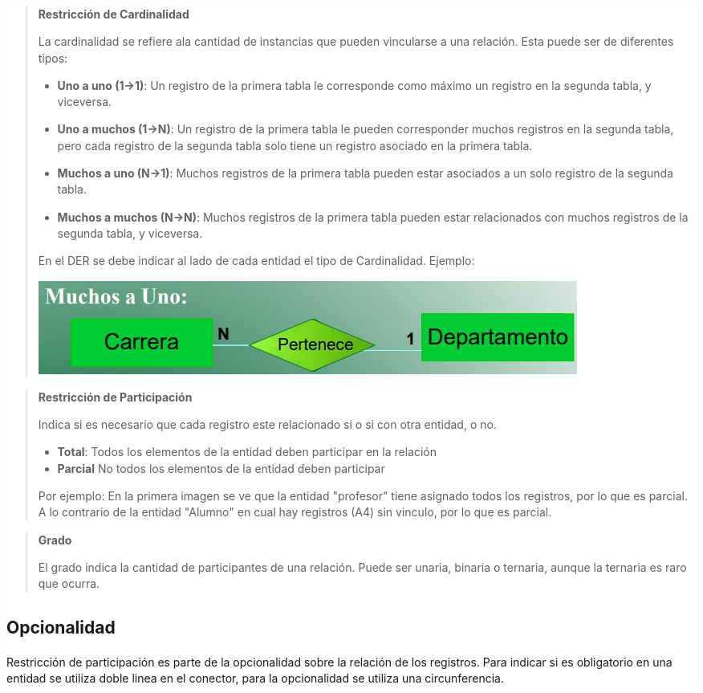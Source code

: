 > **Restricción de Cardinalidad**
> 
> La cardinalidad se refiere ala cantidad de instancias que pueden vincularse a una relación. Esta puede ser de diferentes tipos:
> 
> - **Uno a uno (1→1)**: Un registro de la primera tabla le corresponde como máximo un registro en la segunda tabla, y viceversa.
> 
> - **Uno a muchos (1→N)**: Un registro de la primera tabla le pueden corresponder muchos registros en la segunda tabla, pero cada registro de la segunda tabla solo tiene un registro asociado en la primera tabla.
> 
> - **Muchos a uno (N→1)**: Muchos registros de la primera tabla pueden estar asociados a un solo registro de la segunda tabla.
>
> - **Muchos a muchos (N→N)**: Muchos registros de la primera tabla pueden estar relacionados con muchos registros de la segunda tabla, y viceversa.
> 
> En el DER se debe indicar al lado de cada entidad el tipo de Cardinalidad. Ejemplo:
> 
> ![](imgs/clase-1/Cardinalidad.png)

> **Restricción de Participación**
> 
> Indica si es necesario que cada registro este relacionado si o si con otra entidad, o no.
> 
> - **Total**: Todos los elementos de la entidad deben participar en la relación
> - **Parcial** No todos los elementos de la entidad deben participar
> 
> Por ejemplo: En la primera imagen se ve que la entidad "profesor" tiene asignado todos los registros, por lo que es parcial. A lo contrario de la entidad "Alumno" en cual hay registros (A4) sin vinculo, por lo que es parcial.

> **Grado**
> 
> El grado indica la cantidad de participantes de una relación. Puede ser unaria, binaria o ternaria, aunque la ternaria es raro que ocurra.

## Opcionalidad

Restricción de participación es parte de la opcionalidad sobre la relación de los registros. Para indicar si es obligatorio en una entidad se utiliza doble linea en el conector, para la opcionalidad se utiliza una circunferencia.
